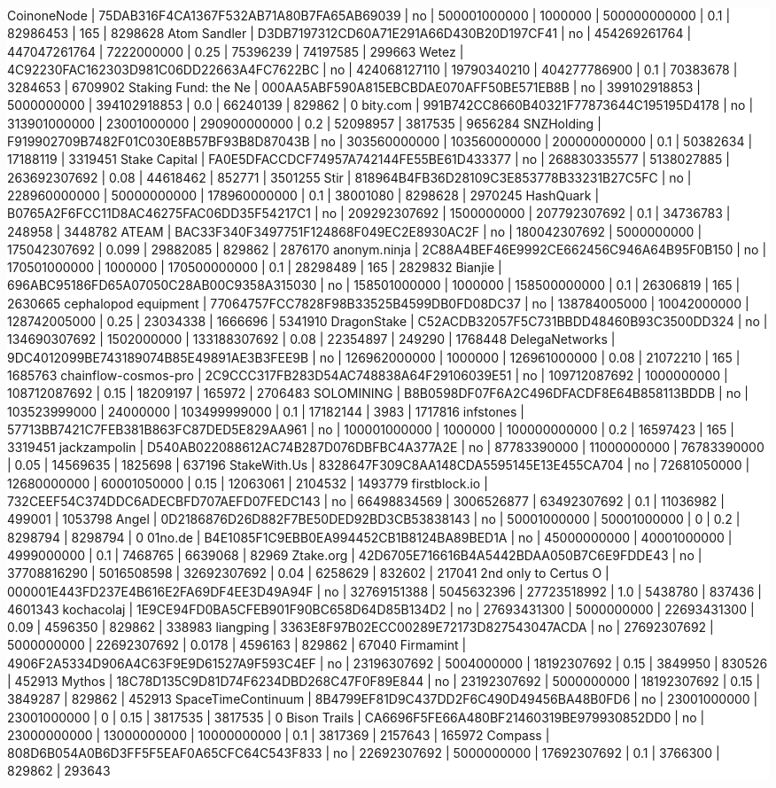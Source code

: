 CoinoneNode | 75DAB316F4CA1367F532AB71A80B7FA65AB69039 | no | 500001000000 | 1000000 | 500000000000 | 0.1 | 82986453 | 165 | 8298628
Atom Sandler | D3DB7197312CD60A71E291A66D430B20D197CF41 | no | 454269261764 | 447047261764 | 7222000000 | 0.25 | 75396239 | 74197585 | 299663
Wetez | 4C92230FAC162303D981C06DD22663A4FC7622BC | no | 424068127110 | 19790340210 | 404277786900 | 0.1 | 70383678 | 3284653 | 6709902
Staking Fund: the Ne | 000AA5ABF590A815EBCBDAE070AFF50BE571EB8B | no | 399102918853 | 5000000000 | 394102918853 | 0.0 | 66240139 | 829862 | 0
bity.com | 991B742CC8660B40321F77873644C195195D4178 | no | 313901000000 | 23001000000 | 290900000000 | 0.2 | 52098957 | 3817535 | 9656284
SNZHolding | F919902709B7482F01C030E8B57BF93B8D87043B | no | 303560000000 | 103560000000 | 200000000000 | 0.1 | 50382634 | 17188119 | 3319451
Stake Capital | FA0E5DFACCDCF74957A742144FE55BE61D433377 | no | 268830335577 | 5138027885 | 263692307692 | 0.08 | 44618462 | 852771 | 3501255
Stir | 818964B4FB36D28109C3E853778B33231B27C5FC | no | 228960000000 | 50000000000 | 178960000000 | 0.1 | 38001080 | 8298628 | 2970245
HashQuark | B0765A2F6FCC11D8AC46275FAC06DD35F54217C1 | no | 209292307692 | 1500000000 | 207792307692 | 0.1 | 34736783 | 248958 | 3448782
ATEAM | BAC33F340F3497751F124868F049EC2E8930AC2F | no | 180042307692 | 5000000000 | 175042307692 | 0.099 | 29882085 | 829862 | 2876170
anonym.ninja | 2C88A4BEF46E9992CE662456C946A64B95F0B150 | no | 170501000000 | 1000000 | 170500000000 | 0.1 | 28298489 | 165 | 2829832
Bianjie | 696ABC95186FD65A07050C28AB00C9358A315030 | no | 158501000000 | 1000000 | 158500000000 | 0.1 | 26306819 | 165 | 2630665
cephalopod equipment | 77064757FCC7828F98B33525B4599DB0FD08DC37 | no | 138784005000 | 10042000000 | 128742005000 | 0.25 | 23034338 | 1666696 | 5341910
DragonStake | C52ACDB32057F5C731BBDD48460B93C3500DD324 | no | 134690307692 | 1502000000 | 133188307692 | 0.08 | 22354897 | 249290 | 1768448
DelegaNetworks | 9DC4012099BE743189074B85E49891AE3B3FEE9B | no | 126962000000 | 1000000 | 126961000000 | 0.08 | 21072210 | 165 | 1685763
chainflow-cosmos-pro | 2C9CCC317FB283D54AC748838A64F29106039E51 | no | 109712087692 | 1000000000 | 108712087692 | 0.15 | 18209197 | 165972 | 2706483
SOLOMINING | B8B0598DF07F6A2C496DFACDF8E64B858113BDDB | no | 103523999000 | 24000000 | 103499999000 | 0.1 | 17182144 | 3983 | 1717816
infstones | 57713BB7421C7FEB381B863FC87DED5E829AA961 | no | 100001000000 | 1000000 | 100000000000 | 0.2 | 16597423 | 165 | 3319451
jackzampolin | D540AB022088612AC74B287D076DBFBC4A377A2E | no | 87783390000 | 11000000000 | 76783390000 | 0.05 | 14569635 | 1825698 | 637196
StakeWith.Us | 8328647F309C8AA148CDA5595145E13E455CA704 | no | 72681050000 | 12680000000 | 60001050000 | 0.15 | 12063061 | 2104532 | 1493779
firstblock.io | 732CEEF54C374DDC6ADECBFD707AEFD07FEDC143 | no | 66498834569 | 3006526877 | 63492307692 | 0.1 | 11036982 | 499001 | 1053798
Angel | 0D2186876D26D882F7BE50DED92BD3CB53838143 | no | 50001000000 | 50001000000 | 0 | 0.2 | 8298794 | 8298794 | 0
01no.de | B4E1085F1C9EBB0EA994452CB1B8124BA89BED1A | no | 45000000000 | 40001000000 | 4999000000 | 0.1 | 7468765 | 6639068 | 82969
Ztake.org | 42D6705E716616B4A5442BDAA050B7C6E9FDDE43 | no | 37708816290 | 5016508598 | 32692307692 | 0.04 | 6258629 | 832602 | 217041
2nd only to Certus O | 000001E443FD237E4B616E2FA69DF4EE3D49A94F | no | 32769151388 | 5045632396 | 27723518992 | 1.0 | 5438780 | 837436 | 4601343
kochacolaj | 1E9CE94FD0BA5CFEB901F90BC658D64D85B134D2 | no | 27693431300 | 5000000000 | 22693431300 | 0.09 | 4596350 | 829862 | 338983
liangping | 3363E8F97B02ECC00289E72173D827543047ACDA | no | 27692307692 | 5000000000 | 22692307692 | 0.0178 | 4596163 | 829862 | 67040
Firmamint | 4906F2A5334D906A4C63F9E9D61527A9F593C4EF | no | 23196307692 | 5004000000 | 18192307692 | 0.15 | 3849950 | 830526 | 452913
Mythos | 18C78D135C9D81D74F6234DBD268C47F0F89E844 | no | 23192307692 | 5000000000 | 18192307692 | 0.15 | 3849287 | 829862 | 452913
SpaceTimeContinuum | 8B4799EF81D9C437DD2F6C490D49456BA48B0FD6 | no | 23001000000 | 23001000000 | 0 | 0.15 | 3817535 | 3817535 | 0
Bison Trails | CA6696F5FE66A480BF21460319BE979930852DD0 | no | 23000000000 | 13000000000 | 10000000000 | 0.1 | 3817369 | 2157643 | 165972
Compass | 808D6B054A0B6D3FF5F5EAF0A65CFC64C543F833 | no | 22692307692 | 5000000000 | 17692307692 | 0.1 | 3766300 | 829862 | 293643